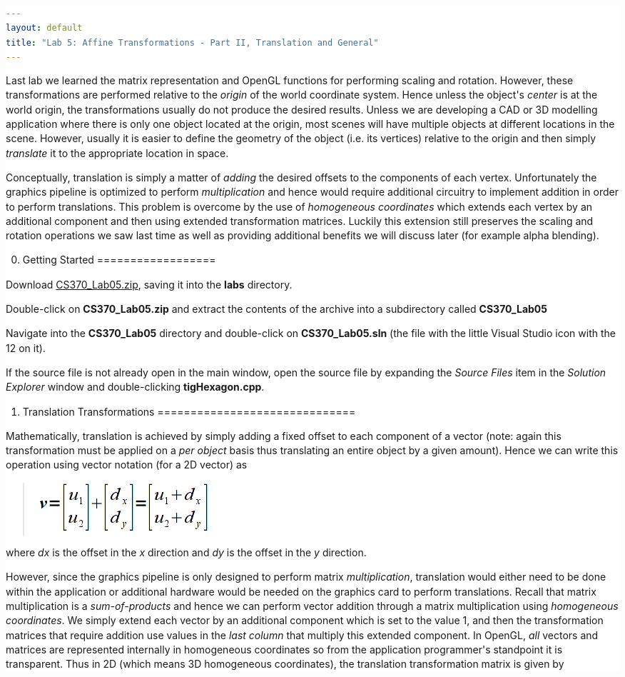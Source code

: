 ```yaml
---
layout: default
title: "Lab 5: Affine Transformations - Part II, Translation and General"
---
```


Last lab we learned the matrix representation and OpenGL functions for performing scaling and rotation. However, these transformations are performed relative to the *origin* of the world coordinate system. Hence unless the object's *center* is at the world origin, the transformations usually do not produce the desired results. Unless we are developing a CAD or 3D modelling application where there is only one object located at the origin, most scenes will have multiple objects at different locations in the scene. However, usually it is easier to define the geometry of the object (i.e. its vertices) relative to the origin and then simply *translate* it to the appropriate location in space.

Conceptually, translation is simply a matter of *adding* the desired offsets to the components of each vertex. Unfortunately the graphics pipeline is optimized to perform *multiplication* and hence would require additional circuitry to implement addition in order to perform translations. This problem is overcome by the use of *homogeneous coordinates* which extends each vertex by an additional component and then using extended transformation matrices. Luckily this extension still preserves the scaling and rotation operations we saw last time as well as providing additional benefits we will discuss later (for example alpha blending).

0. Getting Started
==================

Download [CS370\_Lab05.zip](src/CS370_Lab05.zip), saving it into the **labs** directory.

Double-click on **CS370\_Lab05.zip** and extract the contents of the archive into a subdirectory called **CS370\_Lab05**

Navigate into the **CS370\_Lab05** directory and double-click on **CS370\_Lab05.sln** (the file with the little Visual Studio icon with the 12 on it).

If the source file is not already open in the main window, open the source file by expanding the *Source Files* item in the *Solution Explorer* window and double-clicking **tigHexagon.cpp**.

1. Translation Transformations
==============================

Mathematically, translation is achieved by simply adding a fixed offset to each component of a vector (note: again this transformation must be applied on a *per object* basis thus translating an entire object by a given amount). Hence we can write this operation using vector notation (for a 2D vector) as

> ![image](images/lab05/TransVec.png)

where *dx* is the offset in the *x* direction and *dy* is the offset in the *y* direction.

However, since the graphics pipeline is only designed to perform matrix *multiplication*, translation would either need to be done within the application or additional hardware would be needed on the graphics card to perform translations. Recall that matrix multiplication is a *sum-of-products* and hence we can perform vector addition through a matrix multiplication using *homogeneous coordinates*. We simply extend each vector by an additional component which is set to the value 1, and then the transformation matrices that require addition use values in the *last column* that multiply this extended component. In OpenGL, *all* vectors and matrices are represented internally in homogeneous coordinates so from the application programmer's standpoint it is transparent. Thus in 2D (which means 3D homogeneous coordinates), the translation transformation matrix is given by
